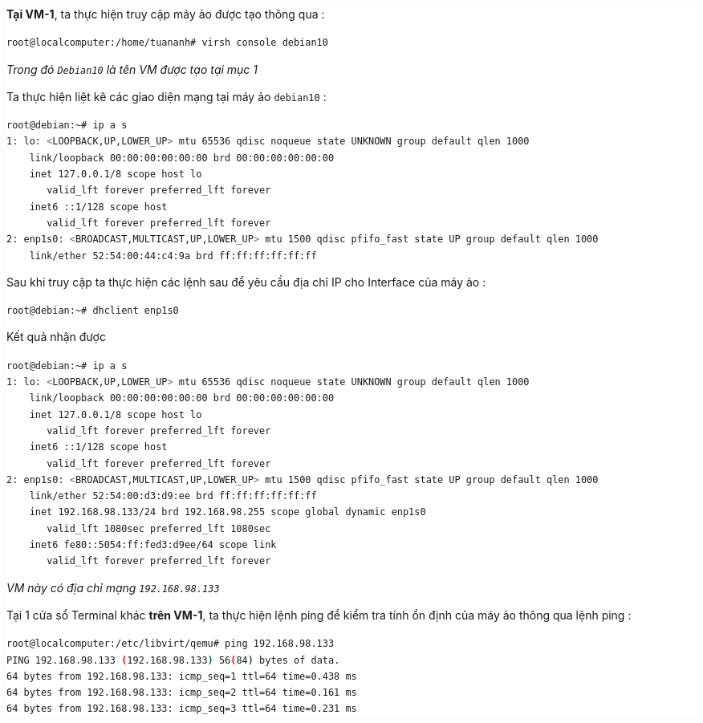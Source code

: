 **Tại VM-1**, ta thực hiện truy cập máy ảo được tạo thông qua :

```bash
root@localcomputer:/home/tuananh# virsh console debian10
```

*Trong đó `Debian10` là tên VM được tạo tại mục 1*

Ta thực hiện liệt kê các giao diện mạng tại máy ảo `debian10` :

```bash
root@debian:~# ip a s
1: lo: <LOOPBACK,UP,LOWER_UP> mtu 65536 qdisc noqueue state UNKNOWN group default qlen 1000
    link/loopback 00:00:00:00:00:00 brd 00:00:00:00:00:00
    inet 127.0.0.1/8 scope host lo
       valid_lft forever preferred_lft forever
    inet6 ::1/128 scope host 
       valid_lft forever preferred_lft forever
2: enp1s0: <BROADCAST,MULTICAST,UP,LOWER_UP> mtu 1500 qdisc pfifo_fast state UP group default qlen 1000
    link/ether 52:54:00:44:c4:9a brd ff:ff:ff:ff:ff:ff
```

Sau khi truy cập ta thực hiện các lệnh sau để yêu cầu địa chỉ IP cho Interface của máy ảo :

```bash
root@debian:~# dhclient enp1s0
```

Kết quả nhận được

```bash
root@debian:~# ip a s
1: lo: <LOOPBACK,UP,LOWER_UP> mtu 65536 qdisc noqueue state UNKNOWN group default qlen 1000
    link/loopback 00:00:00:00:00:00 brd 00:00:00:00:00:00
    inet 127.0.0.1/8 scope host lo
       valid_lft forever preferred_lft forever
    inet6 ::1/128 scope host 
       valid_lft forever preferred_lft forever
2: enp1s0: <BROADCAST,MULTICAST,UP,LOWER_UP> mtu 1500 qdisc pfifo_fast state UP group default qlen 1000
    link/ether 52:54:00:d3:d9:ee brd ff:ff:ff:ff:ff:ff
    inet 192.168.98.133/24 brd 192.168.98.255 scope global dynamic enp1s0
       valid_lft 1080sec preferred_lft 1080sec
    inet6 fe80::5054:ff:fed3:d9ee/64 scope link 
       valid_lft forever preferred_lft forever
```

*VM này có địa chỉ mạng `192.168.98.133`* 

Tại 1 cửa sổ Terminal khác **trên VM-1**, ta thực hiện lệnh ping để kiểm tra tính ổn định của máy ảo thông qua lệnh ping :

```bash
root@localcomputer:/etc/libvirt/qemu# ping 192.168.98.133
PING 192.168.98.133 (192.168.98.133) 56(84) bytes of data.
64 bytes from 192.168.98.133: icmp_seq=1 ttl=64 time=0.438 ms
64 bytes from 192.168.98.133: icmp_seq=2 ttl=64 time=0.161 ms
64 bytes from 192.168.98.133: icmp_seq=3 ttl=64 time=0.231 ms
```
